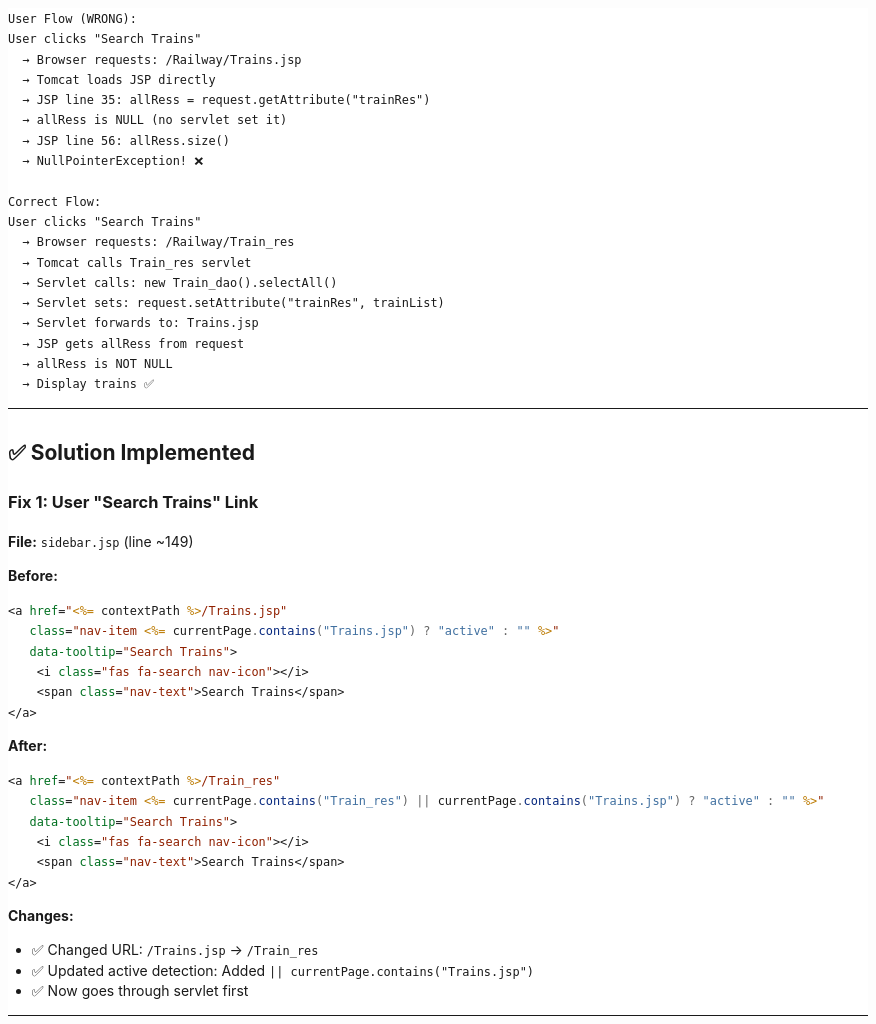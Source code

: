 ```
User Flow (WRONG):
User clicks "Search Trains" 
  → Browser requests: /Railway/Trains.jsp
  → Tomcat loads JSP directly
  → JSP line 35: allRess = request.getAttribute("trainRes")
  → allRess is NULL (no servlet set it)
  → JSP line 56: allRess.size()
  → NullPointerException! ❌

Correct Flow:
User clicks "Search Trains"
  → Browser requests: /Railway/Train_res
  → Tomcat calls Train_res servlet
  → Servlet calls: new Train_dao().selectAll()
  → Servlet sets: request.setAttribute("trainRes", trainList)
  → Servlet forwards to: Trains.jsp
  → JSP gets allRess from request
  → allRess is NOT NULL
  → Display trains ✅
```

---

## ✅ Solution Implemented

### Fix 1: User "Search Trains" Link

**File:** `sidebar.jsp` (line ~149)

**Before:**
```jsp
<a href="<%= contextPath %>/Trains.jsp" 
   class="nav-item <%= currentPage.contains("Trains.jsp") ? "active" : "" %>"
   data-tooltip="Search Trains">
    <i class="fas fa-search nav-icon"></i>
    <span class="nav-text">Search Trains</span>
</a>
```

**After:**
```jsp
<a href="<%= contextPath %>/Train_res" 
   class="nav-item <%= currentPage.contains("Train_res") || currentPage.contains("Trains.jsp") ? "active" : "" %>"
   data-tooltip="Search Trains">
    <i class="fas fa-search nav-icon"></i>
    <span class="nav-text">Search Trains</span>
</a>
```

**Changes:**
- ✅ Changed URL: `/Trains.jsp` → `/Train_res`
- ✅ Updated active detection: Added `|| currentPage.contains("Trains.jsp")`
- ✅ Now goes through servlet first

---